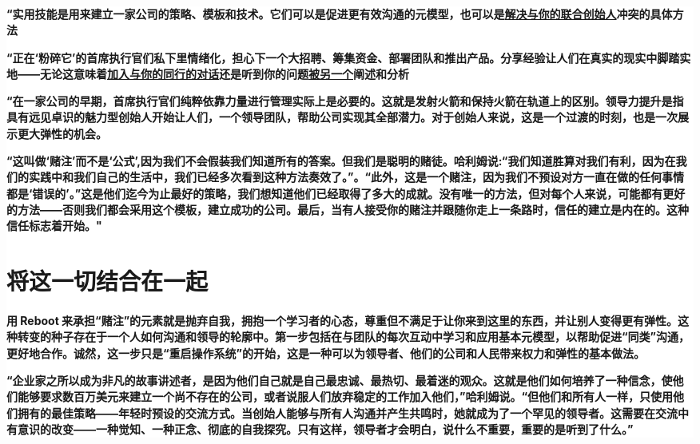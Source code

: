 **“**实用技能**是用来建立一家公司的策略、模板和技术。它们可以是促进更有效沟通的元模型，也可以是[解决与你的联合创始人](https://medium.com/reboot-leadership-resiliency/how-conflicts-between-co-founders-can-kill-startups-cbf1a92b409f#.adkpie64w "null")冲突的具体方法**

**“正在‘粉碎它’的首席执行官们私下里情绪化，担心下一个大招聘、筹集资金、部署团队和推出产品。**分享经验**让人们在真实的现实中脚踏实地——无论这意味着[加入与你的同行的对话](https://www.reboot.io/service/peer-groups/ "null")还是听到你的问题[被另一个](https://www.reboot.io/podcast/ "null")阐述和分析**

**“在一家公司的早期，首席执行官们纯粹依靠力量进行管理实际上是必要的。这就是发射火箭和保持火箭在轨道上的区别。**领导力提升**是指具有远见卓识的魅力型创始人开始让人们，一个领导团队，帮助公司实现其全部潜力。对于创始人来说，这是一个过渡的时刻，也是一次展示更大弹性的机会。**

**“这叫做‘赌注’而不是‘公式’,因为我们不会假装我们知道所有的答案。但我们是聪明的赌徒。哈利姆说:“我们知道胜算对我们有利，因为在我们的实践中和我们自己的生活中，我们已经多次看到这种方法奏效了。”。“此外，这是一个赌注，因为我们不预设对方一直在做的任何事情都是‘错误的’。”这是他们迄今为止最好的策略，我们想知道他们已经取得了多大的成就。没有唯一的方法，但对每个人来说，可能都有更好的方法——否则我们都会采用这个模板，建立成功的公司。最后，当有人接受你的赌注并跟随你走上一条路时，信任的建立是内在的。这种信任标志着开始。"**

# **将这一切结合在一起**

**用 Reboot 来承担“赌注”的元素就是抛弃自我，拥抱一个学习者的心态，尊重但不满足于让你来到这里的东西，并让别人变得更有弹性。这种转变的种子存在于一个人如何沟通和领导的轮廓中。第一步包括在与团队的每次互动中学习和应用基本元模型，以帮助促进“同类”沟通，更好地合作。诚然，这一步只是“重启操作系统”的开始，这是一种可以为领导者、他们的公司和人民带来权力和弹性的基本做法。**

**“企业家之所以成为非凡的故事讲述者，是因为他们自己就是自己最忠诚、最热切、最着迷的观众。这就是他们如何培养了一种信念，使他们能够要求数百万美元来建立一个尚不存在的公司，或者说服人们放弃稳定的工作加入他们，”哈利姆说。“但他们和所有人一样，只使用他们拥有的最佳策略——年轻时预设的交流方式。当创始人能够与所有人沟通并产生共鸣时，她就成为了一个罕见的领导者。这需要在交流中有意识的改变——一种觉知、一种正念、彻底的自我探究。只有这样，领导者才会明白，说什么不重要，重要的是听到了什么。”**